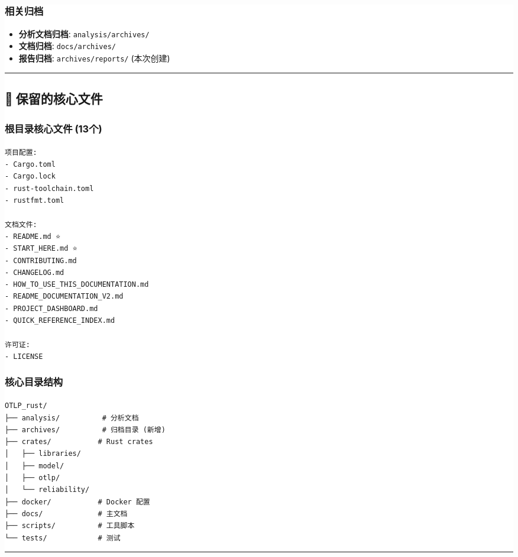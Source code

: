 ### 相关归档

- **分析文档归档**: `analysis/archives/`
- **文档归档**: `docs/archives/`
- **报告归档**: `archives/reports/` (本次创建)

---

## 📁 保留的核心文件

### 根目录核心文件 (13个)

```
项目配置:
- Cargo.toml
- Cargo.lock
- rust-toolchain.toml
- rustfmt.toml

文档文件:
- README.md ⭐
- START_HERE.md ⭐
- CONTRIBUTING.md
- CHANGELOG.md
- HOW_TO_USE_THIS_DOCUMENTATION.md
- README_DOCUMENTATION_V2.md
- PROJECT_DASHBOARD.md
- QUICK_REFERENCE_INDEX.md

许可证:
- LICENSE
```

### 核心目录结构

```
OTLP_rust/
├── analysis/          # 分析文档
├── archives/          # 归档目录 (新增)
├── crates/           # Rust crates
│   ├── libraries/
│   ├── model/
│   ├── otlp/
│   └── reliability/
├── docker/           # Docker 配置
├── docs/             # 主文档
├── scripts/          # 工具脚本
└── tests/            # 测试
```

---

